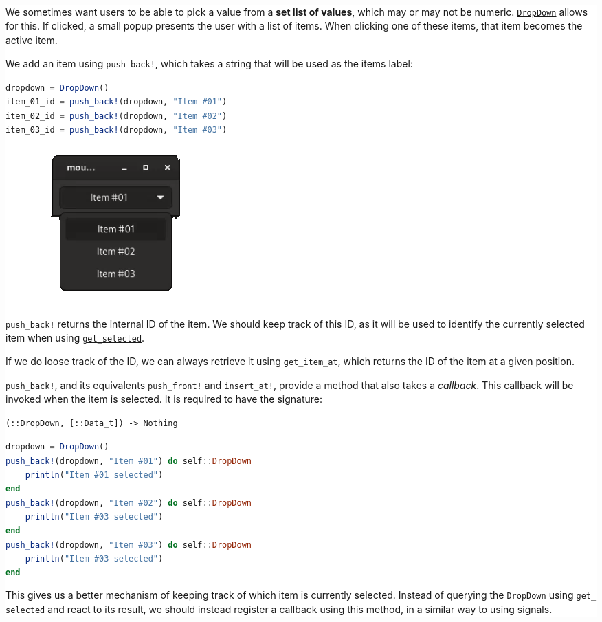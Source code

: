 We sometimes want users to be able to pick a value from a **set list of values**, which may or may not be numeric. [`DropDown`](@ref) allows for this. If clicked, a small popup presents the user with a list of items. When clicking one of these items, that item becomes the active item.

We add an item using `push_back!`, which takes a string that will be used as the items label:

```julia
dropdown = DropDown()
item_01_id = push_back!(dropdown, "Item #01")
item_02_id = push_back!(dropdown, "Item #02")
item_03_id = push_back!(dropdown, "Item #03")
```

![](../assets/dropdown_simple.png)

`push_back!` returns the internal ID of the item. We should keep track of this ID, as it will be used to identify the currently selected item when using [`get_selected`](@ref).

If we do loose track of the ID, we can always retrieve it using [`get_item_at`](@ref), which returns the ID of the item at a given position.

`push_back!`, and its equivalents `push_front!` and `insert_at!`, provide a method that also takes a *callback*. This callback will be invoked when the item is selected. It is required to have the signature:

```
(::DropDown, [::Data_t]) -> Nothing
```

```julia
dropdown = DropDown()
push_back!(dropdown, "Item #01") do self::DropDown
    println("Item #01 selected")
end
push_back!(dropdown, "Item #02") do self::DropDown
    println("Item #03 selected")
end
push_back!(dropdown, "Item #03") do self::DropDown
    println("Item #03 selected")
end
```

This gives us a better mechanism of keeping track of which item is currently selected. Instead of querying the `DropDown` using `get_selected` and react to its result, we should instead register a callback using this method, in a similar way to using signals.
